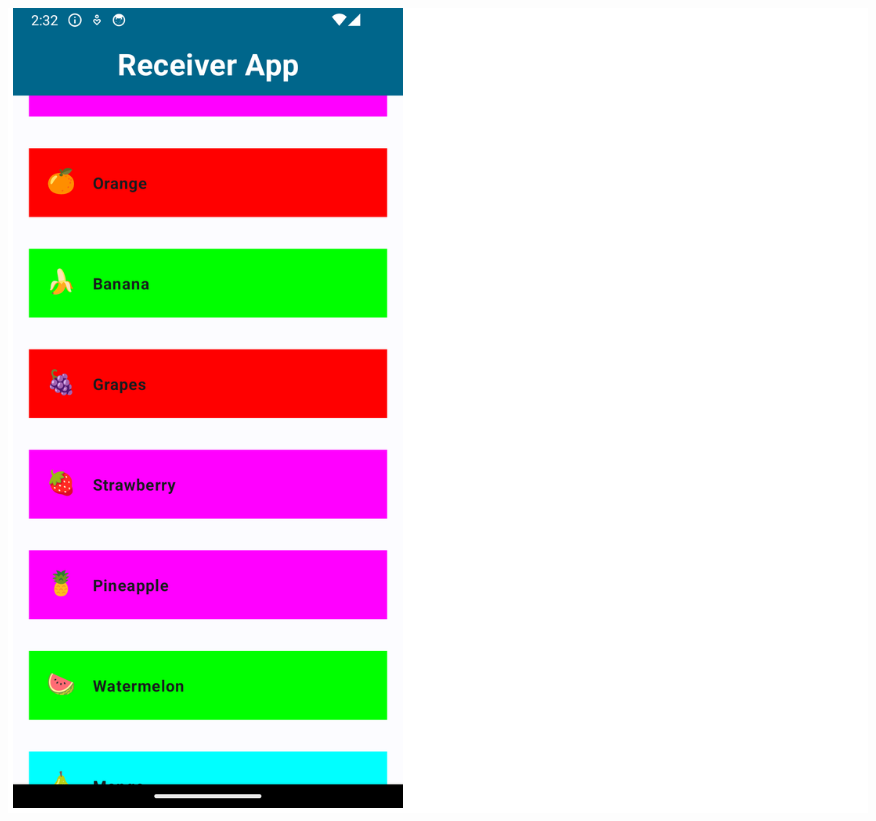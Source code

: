 <img src="Custom BroadCasts/CustomBroadCastReciver_ReciverApp/screenshots/Screenshot_1710061345.png" alt="Receiver App Screenshot" width="400" height="800">
